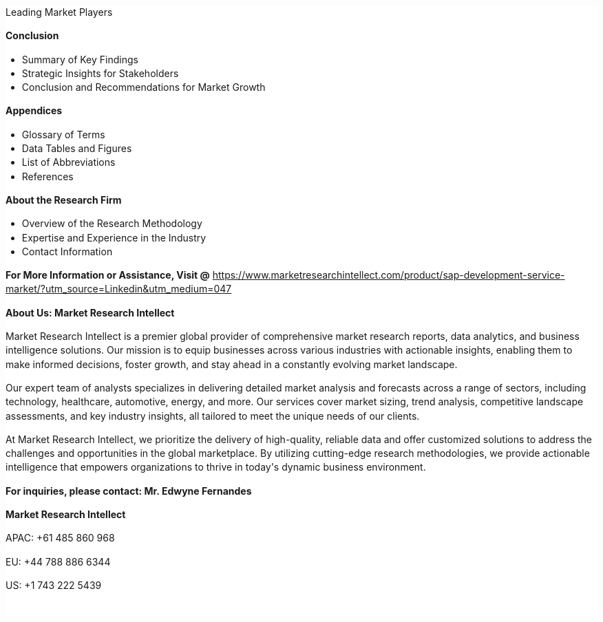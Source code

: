 Leading Market Players</li></ul><p><strong>Conclusion</strong></p><ul><li>Summary of Key Findings</li><li>Strategic Insights for Stakeholders</li><li>Conclusion and Recommendations for Market Growth</li></ul><p><strong>Appendices</strong></p><ul><li>Glossary of Terms</li><li>Data Tables and Figures</li><li>List of Abbreviations</li><li>References</li></ul><p><strong>About the Research Firm</strong></p><ul><li>Overview of the Research Methodology</li><li>Expertise and Experience in the Industry</li><li>Contact Information</li></ul></div><div class="article-main__content" data-test-id="publishing-text-block"><p><span class="font-[700]"><strong>For More Information or Assistance, Visit @</strong>&nbsp;<a href="https://www.marketresearchintellect.com/product/sap-development-service-market/?utm_source=Linkedin&utm_medium=047">https://www.marketresearchintellect.com/product/sap-development-service-market/?utm_source=Linkedin&utm_medium=047</a></span></p><p><strong>About Us: Market Research Intellect</strong></p><p>Market Research Intellect is a premier global provider of comprehensive market research reports, data analytics, and business intelligence solutions. Our mission is to equip businesses across various industries with actionable insights, enabling them to make informed decisions, foster growth, and stay ahead in a constantly evolving market landscape.</p><p>Our expert team of analysts specializes in delivering detailed market analysis and forecasts across a range of sectors, including technology, healthcare, automotive, energy, and more. Our services cover market sizing, trend analysis, competitive landscape assessments, and key industry insights, all tailored to meet the unique needs of our clients.</p><p>At Market Research Intellect, we prioritize the delivery of high-quality, reliable data and offer customized solutions to address the challenges and opportunities in the global marketplace. By utilizing cutting-edge research methodologies, we provide actionable intelligence that empowers organizations to thrive in today's dynamic business environment.</p><p><strong>For inquiries, please contact: Mr. Edwyne Fernandes</strong></p><p><strong>Market Research Intellect</strong></p><p>APAC: +61 485 860 968</p><p>EU: +44 788 886 6344</p><p>US: +1 743 222 5439</p></div><div class="article-main__content" data-test-id="publishing-text-block">&nbsp;</div>
